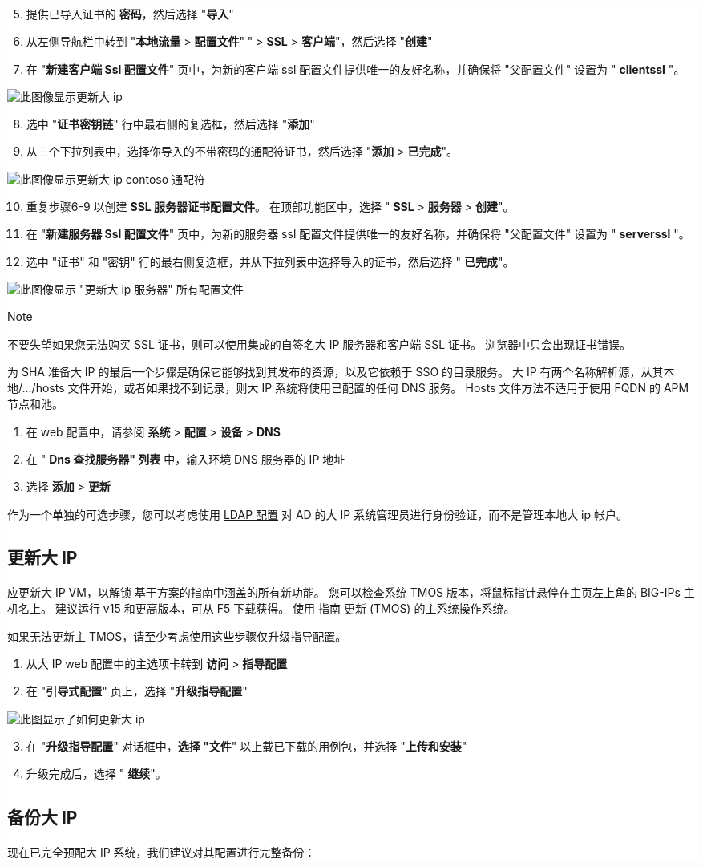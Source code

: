 5. 提供已导入证书的 **密码**，然后选择 "**导入**"

6. 从左侧导航栏中转到 "**本地流量**  >  **配置文件**" "  >  **SSL**  >  **客户端**"，然后选择 "**创建**"

7. 在 "**新建客户端 Ssl 配置文件**" 页中，为新的客户端 ssl 配置文件提供唯一的友好名称，并确保将 "父配置文件" 设置为 " **clientssl** "。

![此图像显示更新大 ip](./media/f5ve-deployment-plan/client-ssl.png)

8. 选中 "**证书密钥链**" 行中最右侧的复选框，然后选择 "**添加**"

9. 从三个下拉列表中，选择你导入的不带密码的通配符证书，然后选择 "**添加**  >  **已完成**"。

![此图像显示更新大 ip contoso 通配符](./media/f5ve-deployment-plan/contoso-wildcard.png)

10. 重复步骤6-9 以创建 **SSL 服务器证书配置文件**。 在顶部功能区中，选择 " **SSL**  >  **服务器**  >  **创建**"。

11. 在 "**新建服务器 Ssl 配置文件**" 页中，为新的服务器 ssl 配置文件提供唯一的友好名称，并确保将 "父配置文件" 设置为 " **serverssl** "。

12. 选中 "证书" 和 "密钥" 行的最右侧复选框，并从下拉列表中选择导入的证书，然后选择 " **已完成**"。

![此图像显示 "更新大 ip 服务器" 所有配置文件](./media/f5ve-deployment-plan/server-ssl-profile.png)

>[!NOTE]
>不要失望如果您无法购买 SSL 证书，则可以使用集成的自签名大 IP 服务器和客户端 SSL 证书。 浏览器中只会出现证书错误。

为 SHA 准备大 IP 的最后一个步骤是确保它能够找到其发布的资源，以及它依赖于 SSO 的目录服务。 大 IP 有两个名称解析源，从其本地/.../hosts 文件开始，或者如果找不到记录，则大 IP 系统将使用已配置的任何 DNS 服务。 Hosts 文件方法不适用于使用 FQDN 的 APM 节点和池。

1. 在 web 配置中，请参阅 **系统**  >  **配置**  >  **设备**  >  **DNS**

2. 在 " **Dns 查找服务器" 列表** 中，输入环境 DNS 服务器的 IP 地址

3. 选择 **添加**  >  **更新**

作为一个单独的可选步骤，您可以考虑使用 [LDAP 配置](https://somoit.net/f5-big-ip/authentication-using-active-directory) 对 AD 的大 IP 系统管理员进行身份验证，而不是管理本地大 ip 帐户。

## <a name="update-big-ip"></a>更新大 IP

应更新大 IP VM，以解锁 [基于方案的指南](f5-aad-integration.md)中涵盖的所有新功能。 您可以检查系统 TMOS 版本，将鼠标指针悬停在主页左上角的 BIG-IPs 主机名上。 建议运行 v15 和更高版本，可从 [F5 下载](https://downloads.f5.com/esd/productlines.jsp)获得。 使用 [指南](https://support.f5.com/csp/article/K34745165) 更新 (TMOS) 的主系统操作系统。

如果无法更新主 TMOS，请至少考虑使用这些步骤仅升级指导配置。

1. 从大 IP web 配置中的主选项卡转到 **访问**  >  **指导配置**

2. 在 "**引导式配置**" 页上，选择 "**升级指导配置**"

![此图显示了如何更新大 ip](./media/f5ve-deployment-plan/update-big-ip.png)

3. 在 "**升级指导配置**" 对话框中，**选择 "文件**" 以上载已下载的用例包，并选择 "**上传和安装**"

4. 升级完成后，选择 " **继续**"。

## <a name="backup-big-ip"></a>备份大 IP

现在已完全预配大 IP 系统，我们建议对其配置进行完整备份：

